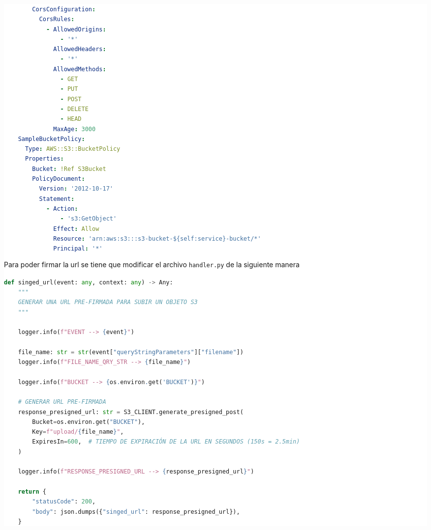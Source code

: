 ```yml
        CorsConfiguration:
          CorsRules:
            - AllowedOrigins:
                - '*'
              AllowedHeaders:
                - '*'
              AllowedMethods:
                - GET
                - PUT
                - POST
                - DELETE
                - HEAD
              MaxAge: 3000
    SampleBucketPolicy:
      Type: AWS::S3::BucketPolicy
      Properties:
        Bucket: !Ref S3Bucket
        PolicyDocument:
          Version: '2012-10-17'
          Statement:
            - Action:
                - 's3:GetObject'
              Effect: Allow
              Resource: 'arn:aws:s3:::s3-bucket-${self:service}-bucket/*'
              Principal: '*'
```

Para poder firmar la url se tiene que modificar el archivo `handler.py` de la siguiente manera

```py
def singed_url(event: any, context: any) -> Any:
    """
    GENERAR UNA URL PRE-FIRMADA PARA SUBIR UN OBJETO S3
    """

    logger.info(f"EVENT --> {event}")

    file_name: str = str(event["queryStringParameters"]["filename"])
    logger.info(f"FILE_NAME_QRY_STR --> {file_name}")

    logger.info(f"BUCKET --> {os.environ.get('BUCKET')}")

    # GENERAR URL PRE-FIRMADA
    response_presigned_url: str = S3_CLIENT.generate_presigned_post(
        Bucket=os.environ.get("BUCKET"),
        Key=f"upload/{file_name}",
        ExpiresIn=600,  # TIEMPO DE EXPIRACIÓN DE LA URL EN SEGUNDOS (150s = 2.5min)
    )

    logger.info(f"RESPONSE_PRESIGNED_URL --> {response_presigned_url}")

    return {
        "statusCode": 200,
        "body": json.dumps({"singed_url": response_presigned_url}),
    }
```
